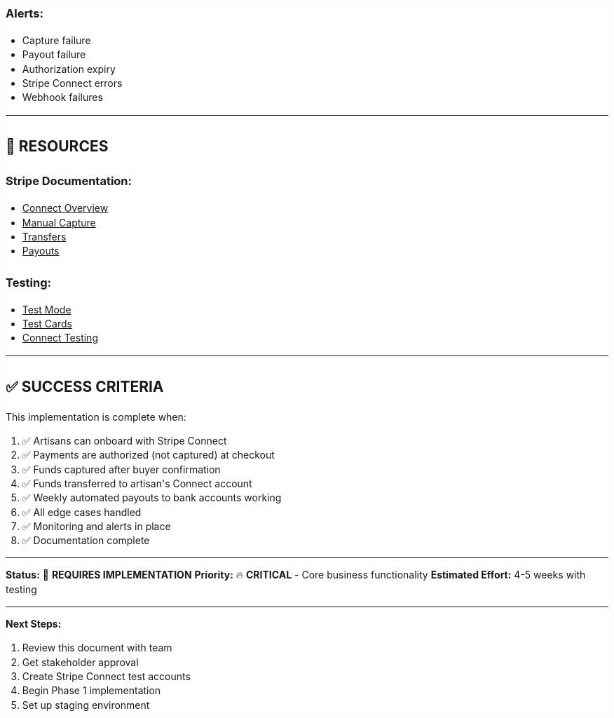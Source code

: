 ### **Alerts:**
- Capture failure
- Payout failure
- Authorization expiry
- Stripe Connect errors
- Webhook failures

---

## 🔗 RESOURCES

### **Stripe Documentation:**
- [Connect Overview](https://stripe.com/docs/connect)
- [Manual Capture](https://stripe.com/docs/payments/capture-later)
- [Transfers](https://stripe.com/docs/connect/charges-transfers)
- [Payouts](https://stripe.com/docs/connect/payouts)

### **Testing:**
- [Test Mode](https://stripe.com/docs/testing)
- [Test Cards](https://stripe.com/docs/testing#cards)
- [Connect Testing](https://stripe.com/docs/connect/testing)

---

## ✅ SUCCESS CRITERIA

This implementation is complete when:
1. ✅ Artisans can onboard with Stripe Connect
2. ✅ Payments are authorized (not captured) at checkout
3. ✅ Funds captured after buyer confirmation
4. ✅ Funds transferred to artisan's Connect account
5. ✅ Weekly automated payouts to bank accounts working
6. ✅ All edge cases handled
7. ✅ Monitoring and alerts in place
8. ✅ Documentation complete

---

**Status:** 🔴 **REQUIRES IMPLEMENTATION**
**Priority:** 🔥 **CRITICAL** - Core business functionality
**Estimated Effort:** 4-5 weeks with testing

---

**Next Steps:**
1. Review this document with team
2. Get stakeholder approval
3. Create Stripe Connect test accounts
4. Begin Phase 1 implementation
5. Set up staging environment



